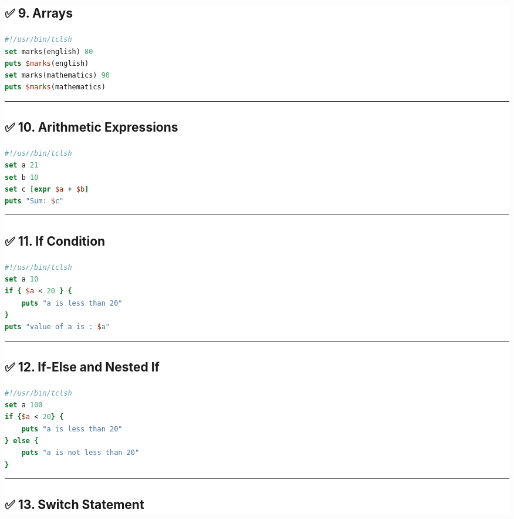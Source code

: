 ## ✅ 9. Arrays

```tcl
#!/usr/bin/tclsh
set marks(english) 80
puts $marks(english)
set marks(mathematics) 90
puts $marks(mathematics)
```

---

## ✅ 10. Arithmetic Expressions

```tcl
#!/usr/bin/tclsh
set a 21
set b 10
set c [expr $a + $b]
puts "Sum: $c"
```

---

## ✅ 11. If Condition

```tcl
#!/usr/bin/tclsh
set a 10
if { $a < 20 } {
    puts "a is less than 20"
}
puts "value of a is : $a"
```

---

## ✅ 12. If-Else and Nested If

```tcl
#!/usr/bin/tclsh
set a 100
if {$a < 20} {
    puts "a is less than 20"
} else {
    puts "a is not less than 20"
}
```

---

## ✅ 13. Switch Statement
